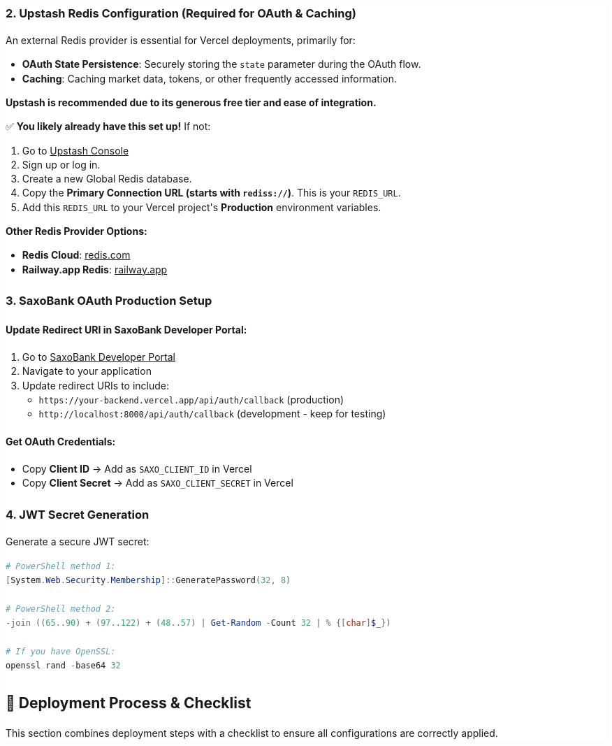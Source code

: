 ### 2. Upstash Redis Configuration (Required for OAuth & Caching)

An external Redis provider is essential for Vercel deployments, primarily for:
*   **OAuth State Persistence**: Securely storing the `state` parameter during the OAuth flow.
*   **Caching**: Caching market data, tokens, or other frequently accessed information.

**Upstash is recommended due to its generous free tier and ease of integration.**

✅ **You likely already have this set up!** If not:

1.  Go to [Upstash Console](https://console.upstash.com/)
2.  Sign up or log in.
3.  Create a new Global Redis database.
4.  Copy the **Primary Connection URL (starts with `rediss://`)**. This is your `REDIS_URL`.
5.  Add this `REDIS_URL` to your Vercel project's **Production** environment variables.

**Other Redis Provider Options:**
*   **Redis Cloud**: [redis.com](https://redis.com)
*   **Railway.app Redis**: [railway.app](https://railway.app)

### 3. SaxoBank OAuth Production Setup

#### Update Redirect URI in SaxoBank Developer Portal:

1. Go to [SaxoBank Developer Portal](https://developer.saxobank.com)
2. Navigate to your application
3. Update redirect URIs to include:
   - `https://your-backend.vercel.app/api/auth/callback` (production)
   - `http://localhost:8000/api/auth/callback` (development - keep for testing)

#### Get OAuth Credentials:
- Copy **Client ID** → Add as `SAXO_CLIENT_ID` in Vercel
- Copy **Client Secret** → Add as `SAXO_CLIENT_SECRET` in Vercel

### 4. JWT Secret Generation

Generate a secure JWT secret:

```powershell
# PowerShell method 1:
[System.Web.Security.Membership]::GeneratePassword(32, 8)

# PowerShell method 2:
-join ((65..90) + (97..122) + (48..57) | Get-Random -Count 32 | % {[char]$_})

# If you have OpenSSL:
openssl rand -base64 32
```

## 🚀 Deployment Process & Checklist

This section combines deployment steps with a checklist to ensure all configurations are correctly applied.
